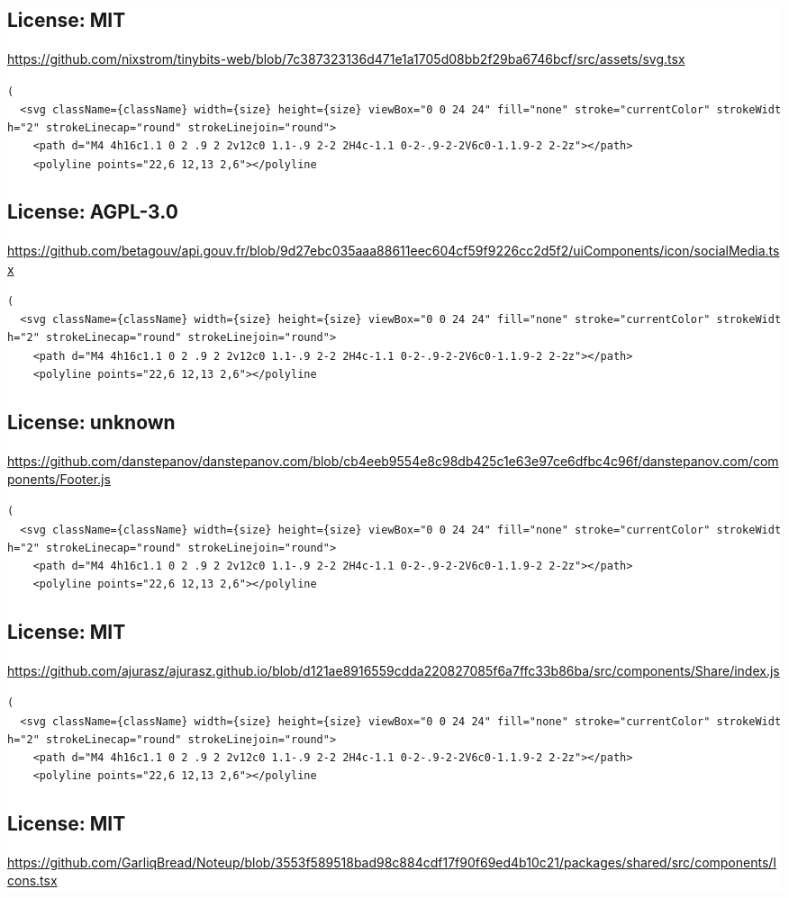 
## License: MIT
https://github.com/nixstrom/tinybits-web/blob/7c387323136d471e1a1705d08bb2f29ba6746bcf/src/assets/svg.tsx

```
(
  <svg className={className} width={size} height={size} viewBox="0 0 24 24" fill="none" stroke="currentColor" strokeWidth="2" strokeLinecap="round" strokeLinejoin="round">
    <path d="M4 4h16c1.1 0 2 .9 2 2v12c0 1.1-.9 2-2 2H4c-1.1 0-2-.9-2-2V6c0-1.1.9-2 2-2z"></path>
    <polyline points="22,6 12,13 2,6"></polyline
```


## License: AGPL-3.0
https://github.com/betagouv/api.gouv.fr/blob/9d27ebc035aaa88611eec604cf59f9226cc2d5f2/uiComponents/icon/socialMedia.tsx

```
(
  <svg className={className} width={size} height={size} viewBox="0 0 24 24" fill="none" stroke="currentColor" strokeWidth="2" strokeLinecap="round" strokeLinejoin="round">
    <path d="M4 4h16c1.1 0 2 .9 2 2v12c0 1.1-.9 2-2 2H4c-1.1 0-2-.9-2-2V6c0-1.1.9-2 2-2z"></path>
    <polyline points="22,6 12,13 2,6"></polyline
```


## License: unknown
https://github.com/danstepanov/danstepanov.com/blob/cb4eeb9554e8c98db425c1e63e97ce6dfbc4c96f/danstepanov.com/components/Footer.js

```
(
  <svg className={className} width={size} height={size} viewBox="0 0 24 24" fill="none" stroke="currentColor" strokeWidth="2" strokeLinecap="round" strokeLinejoin="round">
    <path d="M4 4h16c1.1 0 2 .9 2 2v12c0 1.1-.9 2-2 2H4c-1.1 0-2-.9-2-2V6c0-1.1.9-2 2-2z"></path>
    <polyline points="22,6 12,13 2,6"></polyline
```


## License: MIT
https://github.com/ajurasz/ajurasz.github.io/blob/d121ae8916559cdda220827085f6a7ffc33b86ba/src/components/Share/index.js

```
(
  <svg className={className} width={size} height={size} viewBox="0 0 24 24" fill="none" stroke="currentColor" strokeWidth="2" strokeLinecap="round" strokeLinejoin="round">
    <path d="M4 4h16c1.1 0 2 .9 2 2v12c0 1.1-.9 2-2 2H4c-1.1 0-2-.9-2-2V6c0-1.1.9-2 2-2z"></path>
    <polyline points="22,6 12,13 2,6"></polyline
```


## License: MIT
https://github.com/GarliqBread/Noteup/blob/3553f589518bad98c884cdf17f90f69ed4b10c21/packages/shared/src/components/Icons.tsx
